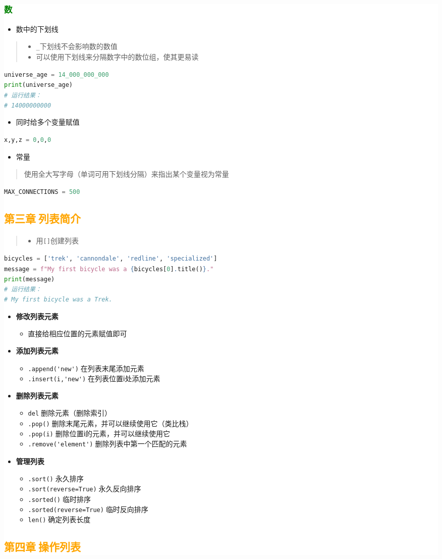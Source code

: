 ### <font color=green>数</font>
- 数中的下划线
>- `_`下划线不会影响数的数值
>- 可以使用下划线来分隔数字中的数位组，使其更易读
```py
universe_age = 14_000_000_000
print(universe_age)
# 运行结果：
# 14000000000
```
- 同时给多个变量赋值
```py
x,y,z = 0,0,0
```
- 常量
> 使用全大写字母（单词可用下划线分隔）来指出某个变量视为常量
```py
MAX_CONNECTIONS = 500
```

## <font color=orange>第三章 列表简介</font>
>- 用`[]`创建列表

```py
bicycles = ['trek', 'cannondale', 'redline', 'specialized']
message = f"My first bicycle was a {bicycles[0].title()}."
print(message)
# 运行结果：
# My first bicycle was a Trek.
```

- **修改列表元素**
    - 直接给相应位置的元素赋值即可
  
- **添加列表元素**
    - `.append('new')` 在列表末尾添加元素
    - `.insert(i,'new')` 在列表位置i处添加元素

- **删除列表元素**
    - `del` 删除元素（删除索引）
    - `.pop()` 删除末尾元素，并可以继续使用它（类比栈）
    - `.pop(i)` 删除位置i的元素，并可以继续使用它
    - `.remove('element')` 删除列表中第一个匹配的元素

- **管理列表**
    - `.sort()` 永久排序
    - `.sort(reverse=True)` 永久反向排序
    - `.sorted()` 临时排序
    - `.sorted(reverse=True)` 临时反向排序
    - `len()` 确定列表长度

## <font color=orange>第四章 操作列表</font>
